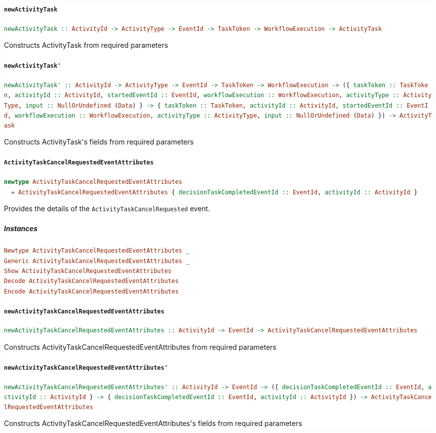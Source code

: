 #### `newActivityTask`

``` purescript
newActivityTask :: ActivityId -> ActivityType -> EventId -> TaskToken -> WorkflowExecution -> ActivityTask
```

Constructs ActivityTask from required parameters

#### `newActivityTask'`

``` purescript
newActivityTask' :: ActivityId -> ActivityType -> EventId -> TaskToken -> WorkflowExecution -> ({ taskToken :: TaskToken, activityId :: ActivityId, startedEventId :: EventId, workflowExecution :: WorkflowExecution, activityType :: ActivityType, input :: NullOrUndefined (Data) } -> { taskToken :: TaskToken, activityId :: ActivityId, startedEventId :: EventId, workflowExecution :: WorkflowExecution, activityType :: ActivityType, input :: NullOrUndefined (Data) }) -> ActivityTask
```

Constructs ActivityTask's fields from required parameters

#### `ActivityTaskCancelRequestedEventAttributes`

``` purescript
newtype ActivityTaskCancelRequestedEventAttributes
  = ActivityTaskCancelRequestedEventAttributes { decisionTaskCompletedEventId :: EventId, activityId :: ActivityId }
```

<p>Provides the details of the <code>ActivityTaskCancelRequested</code> event.</p>

##### Instances
``` purescript
Newtype ActivityTaskCancelRequestedEventAttributes _
Generic ActivityTaskCancelRequestedEventAttributes _
Show ActivityTaskCancelRequestedEventAttributes
Decode ActivityTaskCancelRequestedEventAttributes
Encode ActivityTaskCancelRequestedEventAttributes
```

#### `newActivityTaskCancelRequestedEventAttributes`

``` purescript
newActivityTaskCancelRequestedEventAttributes :: ActivityId -> EventId -> ActivityTaskCancelRequestedEventAttributes
```

Constructs ActivityTaskCancelRequestedEventAttributes from required parameters

#### `newActivityTaskCancelRequestedEventAttributes'`

``` purescript
newActivityTaskCancelRequestedEventAttributes' :: ActivityId -> EventId -> ({ decisionTaskCompletedEventId :: EventId, activityId :: ActivityId } -> { decisionTaskCompletedEventId :: EventId, activityId :: ActivityId }) -> ActivityTaskCancelRequestedEventAttributes
```

Constructs ActivityTaskCancelRequestedEventAttributes's fields from required parameters
